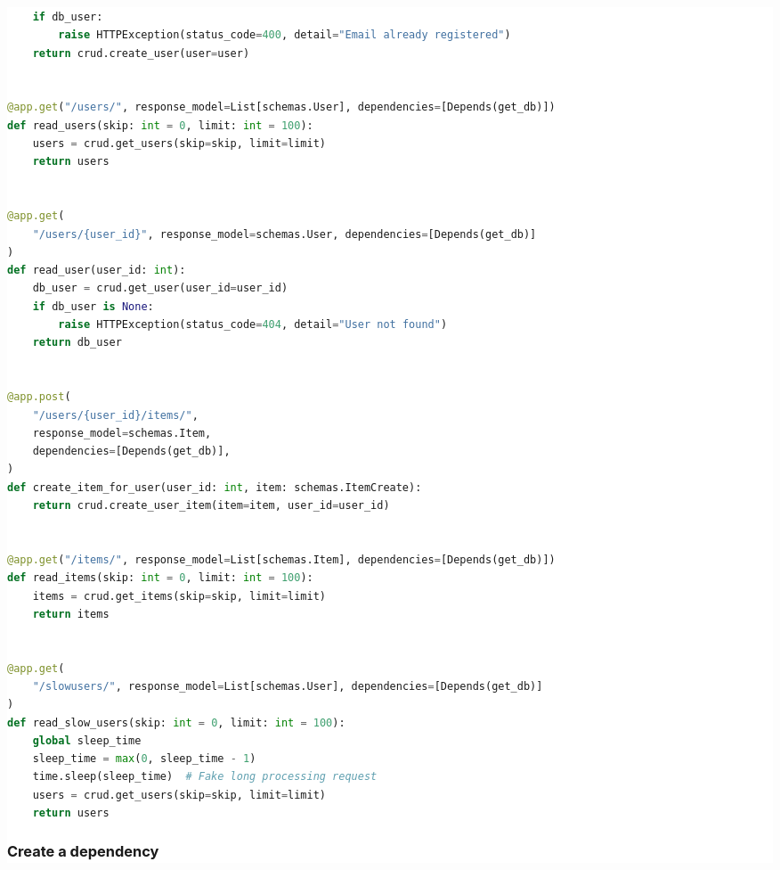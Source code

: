 ```python
    if db_user:
        raise HTTPException(status_code=400, detail="Email already registered")
    return crud.create_user(user=user)


@app.get("/users/", response_model=List[schemas.User], dependencies=[Depends(get_db)])
def read_users(skip: int = 0, limit: int = 100):
    users = crud.get_users(skip=skip, limit=limit)
    return users


@app.get(
    "/users/{user_id}", response_model=schemas.User, dependencies=[Depends(get_db)]
)
def read_user(user_id: int):
    db_user = crud.get_user(user_id=user_id)
    if db_user is None:
        raise HTTPException(status_code=404, detail="User not found")
    return db_user


@app.post(
    "/users/{user_id}/items/",
    response_model=schemas.Item,
    dependencies=[Depends(get_db)],
)
def create_item_for_user(user_id: int, item: schemas.ItemCreate):
    return crud.create_user_item(item=item, user_id=user_id)


@app.get("/items/", response_model=List[schemas.Item], dependencies=[Depends(get_db)])
def read_items(skip: int = 0, limit: int = 100):
    items = crud.get_items(skip=skip, limit=limit)
    return items


@app.get(
    "/slowusers/", response_model=List[schemas.User], dependencies=[Depends(get_db)]
)
def read_slow_users(skip: int = 0, limit: int = 100):
    global sleep_time
    sleep_time = max(0, sleep_time - 1)
    time.sleep(sleep_time)  # Fake long processing request
    users = crud.get_users(skip=skip, limit=limit)
    return users

```

### Create a dependency

